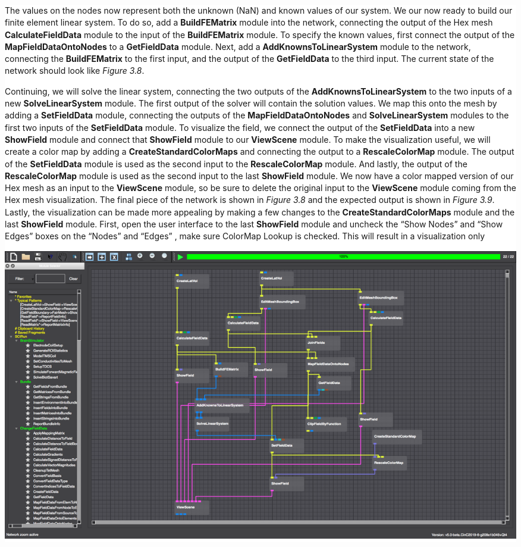 The values on the nodes now represent both the unknown (NaN) and known values of our system. We our now ready to build our finite element linear system. To do so, add a **BuildFEMatrix** module into the network, connecting the output of the Hex mesh **CalculateFieldData** module to the input of the **BuildFEMatrix** module. To specify the known values, first connect the output of the **MapFieldDataOntoNodes** to a **GetFieldData** module. Next, add a **AddKnownsToLinearSystem** module to the network, connecting the **BuildFEMatrix** to the first input, and the output of the **GetFieldData** to the third input. The current state of the network should look like *Figure 3.8*.

Continuing, we will solve the linear system, connecting the two outputs of the **AddKnownsToLinearSystem** to the two inputs of a new **SolveLinearSystem** module. The first output of the solver will contain the solution values. We map this onto the mesh by adding a **SetFieldData** module, connecting the outputs of the **MapFieldDataOntoNodes** and **SolveLinearSystem** modules to the first two inputs of the **SetFieldData** module. To visualize the field, we connect the output of the **SetFieldData** into a new **ShowField** module and connect that **ShowField** module to our **ViewScene** module. To make the visualization useful, we will create a color map by adding a **CreateStandardColorMaps** and connecting the output to a **RescaleColorMap** module. The output of the **SetFieldData** module is used as the second input to the **RescaleColorMap** module. And lastly, the output of the **RescaleColorMap** module is used as the second input to the last **ShowField** module. We now have a color mapped version of our Hex mesh as an input to the **ViewScene** module, so be sure to delete the original input to the **ViewScene** module coming from the Hex mesh visualization. The final piece of the network is shown in *Figure 3.8* and the expected output is shown in *Figure 3.9*.
Lastly, the visualization can be made more appealing by making a few changes to the **CreateStandardColorMaps** module and the last **ShowField** module. First, open the user interface to the last **ShowField** module and uncheck the “Show Nodes” and “Show Edges” boxes on the “Nodes” and “Edges” , make sure ColorMap Lookup is checked. This will result in a visualization only


<img src= "https://github.com/nids2001/scirun.pages/blob/defibrillation-tutorial/DefibrillationTutorial_images/3.8.png" alt = "Final simulation network for the two electrode problem">

